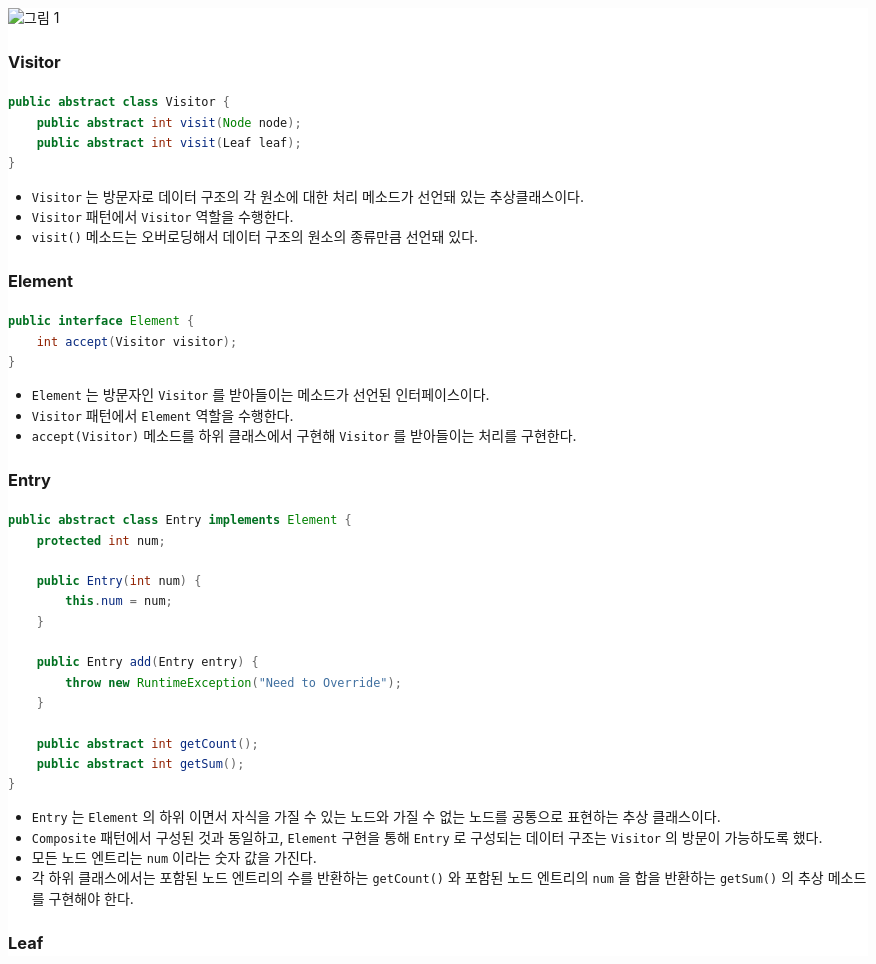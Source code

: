 ![그림 1]({{site.baseurl}}/img/designpattern/2/concept_visitor_2.png)

### Visitor

```java
public abstract class Visitor {
    public abstract int visit(Node node);
    public abstract int visit(Leaf leaf);
}
```  

- `Visitor` 는 방문자로 데이터 구조의 각 원소에 대한 처리 메소드가 선언돼 있는 추상클래스이다.
- `Visitor` 패턴에서 `Visitor` 역할을 수행한다.
- `visit()` 메소드는 오버로딩해서 데이터 구조의 원소의 종류만큼 선언돼 있다.

### Element

```java
public interface Element {
    int accept(Visitor visitor);
}
```  

- `Element` 는 방문자인 `Visitor` 를 받아들이는 메소드가 선언된 인터페이스이다.
- `Visitor` 패턴에서 `Element` 역할을 수행한다.
- `accept(Visitor)` 메소드를 하위 클래스에서 구현해 `Visitor` 를 받아들이는 처리를 구현한다.

### Entry

```java
public abstract class Entry implements Element {
    protected int num;

    public Entry(int num) {
        this.num = num;
    }

    public Entry add(Entry entry) {
        throw new RuntimeException("Need to Override");
    }

    public abstract int getCount();
    public abstract int getSum();
}
```  

- `Entry` 는 `Element` 의 하위 이면서 자식을 가질 수 있는 노드와 가질 수 없는 노드를 공통으로 표현하는 추상 클래스이다.
- `Composite` 패턴에서 구성된 것과 동일하고, `Element` 구현을 통해 `Entry` 로 구성되는 데이터 구조는 `Visitor` 의 방문이 가능하도록 했다.
- 모든 노드 엔트리는 `num` 이라는 숫자 값을 가진다.
- 각 하위 클래스에서는 포함된 노드 엔트리의 수를 반환하는 `getCount()` 와 포함된 노드 엔트리의 `num` 을 합을 반환하는 `getSum()` 의 추상 메소드를 구현해야 한다.
	
### Leaf
